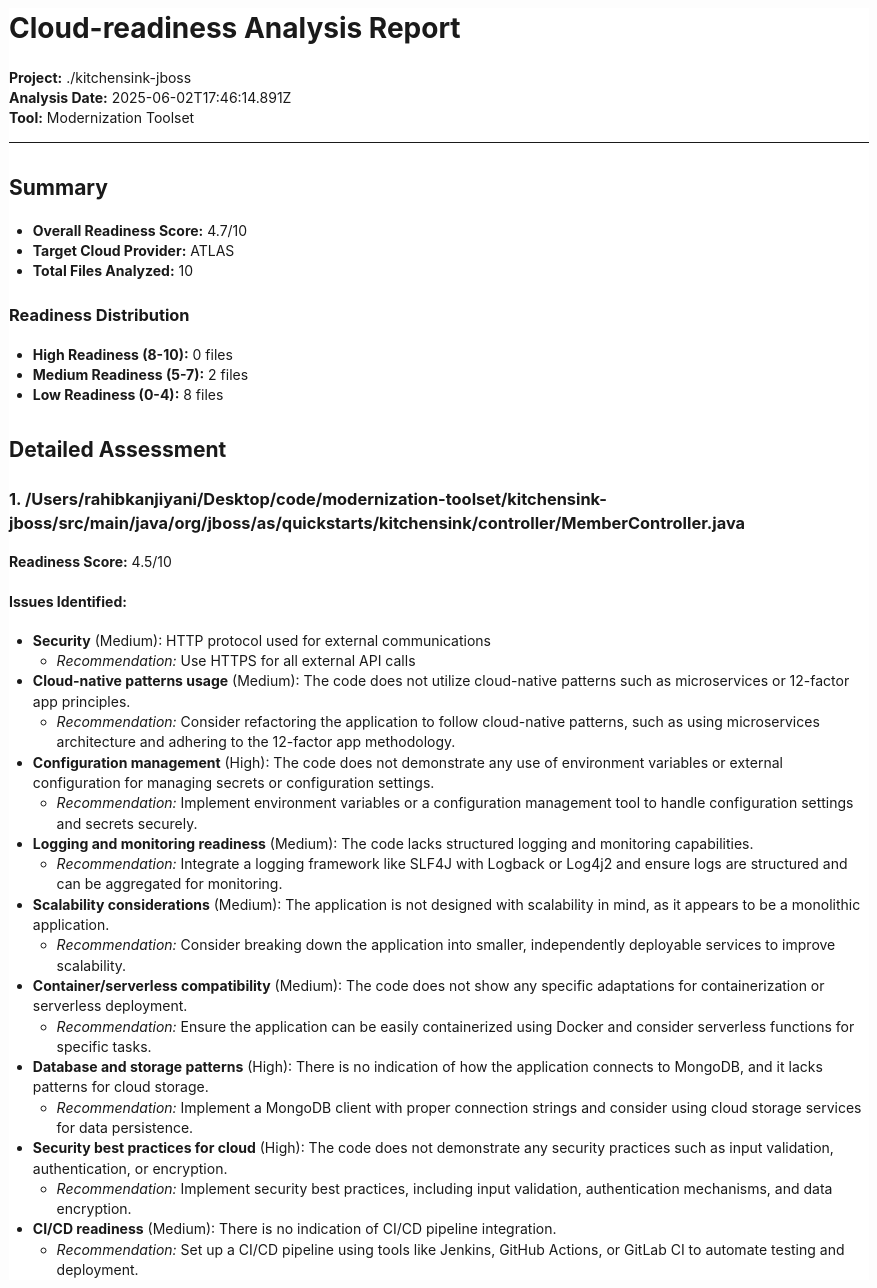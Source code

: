 # Cloud-readiness Analysis Report

**Project:** ./kitchensink-jboss  
**Analysis Date:** 2025-06-02T17:46:14.891Z  
**Tool:** Modernization Toolset

---

## Summary

- **Overall Readiness Score:** 4.7/10
- **Target Cloud Provider:** ATLAS
- **Total Files Analyzed:** 10

### Readiness Distribution
- **High Readiness (8-10):** 0 files
- **Medium Readiness (5-7):** 2 files  
- **Low Readiness (0-4):** 8 files

## Detailed Assessment

### 1. /Users/rahibkanjiyani/Desktop/code/modernization-toolset/kitchensink-jboss/src/main/java/org/jboss/as/quickstarts/kitchensink/controller/MemberController.java

**Readiness Score:** 4.5/10

#### Issues Identified:
- **Security** (Medium): HTTP protocol used for external communications
    - *Recommendation:* Use HTTPS for all external API calls
- **Cloud-native patterns usage** (Medium): The code does not utilize cloud-native patterns such as microservices or 12-factor app principles.
    - *Recommendation:* Consider refactoring the application to follow cloud-native patterns, such as using microservices architecture and adhering to the 12-factor app methodology.
- **Configuration management** (High): The code does not demonstrate any use of environment variables or external configuration for managing secrets or configuration settings.
    - *Recommendation:* Implement environment variables or a configuration management tool to handle configuration settings and secrets securely.
- **Logging and monitoring readiness** (Medium): The code lacks structured logging and monitoring capabilities.
    - *Recommendation:* Integrate a logging framework like SLF4J with Logback or Log4j2 and ensure logs are structured and can be aggregated for monitoring.
- **Scalability considerations** (Medium): The application is not designed with scalability in mind, as it appears to be a monolithic application.
    - *Recommendation:* Consider breaking down the application into smaller, independently deployable services to improve scalability.
- **Container/serverless compatibility** (Medium): The code does not show any specific adaptations for containerization or serverless deployment.
    - *Recommendation:* Ensure the application can be easily containerized using Docker and consider serverless functions for specific tasks.
- **Database and storage patterns** (High): There is no indication of how the application connects to MongoDB, and it lacks patterns for cloud storage.
    - *Recommendation:* Implement a MongoDB client with proper connection strings and consider using cloud storage services for data persistence.
- **Security best practices for cloud** (High): The code does not demonstrate any security practices such as input validation, authentication, or encryption.
    - *Recommendation:* Implement security best practices, including input validation, authentication mechanisms, and data encryption.
- **CI/CD readiness** (Medium): There is no indication of CI/CD pipeline integration.
    - *Recommendation:* Set up a CI/CD pipeline using tools like Jenkins, GitHub Actions, or GitLab CI to automate testing and deployment.